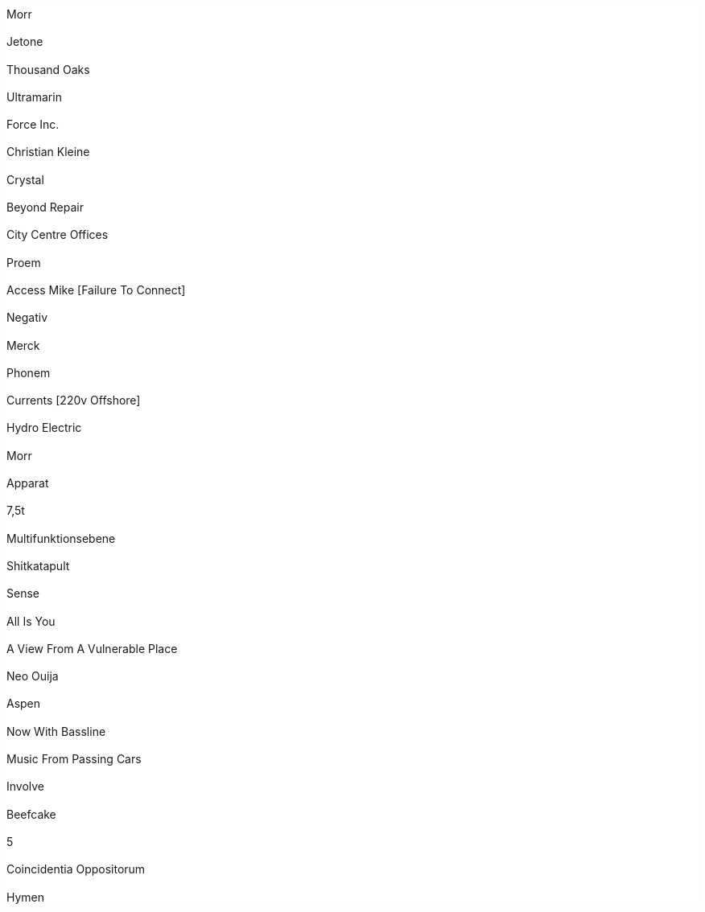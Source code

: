 Morr

Jetone

Thousand Oaks

Ultramarin

Force Inc.

Christian Kleine

Crystal

Beyond Repair

City Centre Offices

Proem

Access Mike \[Failure To Connect\]

Negativ

Merck

Phonem

Currents \[220v Offshore\]

Hydro Electric

Morr

Apparat

7,5t

Multifunktionsebene

Shitkatapult

Sense

All Is You

A View From A Vulnerable Place

Neo Ouija

Aspen

Now With Bassline

Music From Passing Cars

Involve

Beefcake

5

Coincidentia Oppositorum

Hymen
